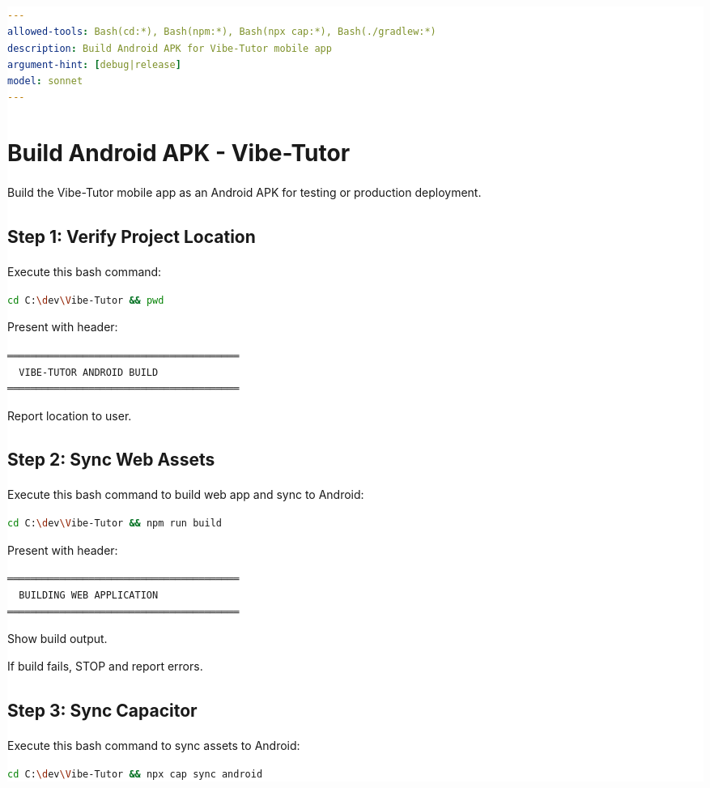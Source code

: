 ```yaml
---
allowed-tools: Bash(cd:*), Bash(npm:*), Bash(npx cap:*), Bash(./gradlew:*)
description: Build Android APK for Vibe-Tutor mobile app
argument-hint: [debug|release]
model: sonnet
---
```


# Build Android APK - Vibe-Tutor

Build the Vibe-Tutor mobile app as an Android APK for testing or production deployment.

## Step 1: Verify Project Location

Execute this bash command:
```bash
cd C:\dev\Vibe-Tutor && pwd
```

Present with header:
```
════════════════════════════════════════
  VIBE-TUTOR ANDROID BUILD
════════════════════════════════════════
```

Report location to user.

## Step 2: Sync Web Assets

Execute this bash command to build web app and sync to Android:
```bash
cd C:\dev\Vibe-Tutor && npm run build
```

Present with header:
```
════════════════════════════════════════
  BUILDING WEB APPLICATION
════════════════════════════════════════
```

Show build output.

If build fails, STOP and report errors.

## Step 3: Sync Capacitor

Execute this bash command to sync assets to Android:
```bash
cd C:\dev\Vibe-Tutor && npx cap sync android
```
